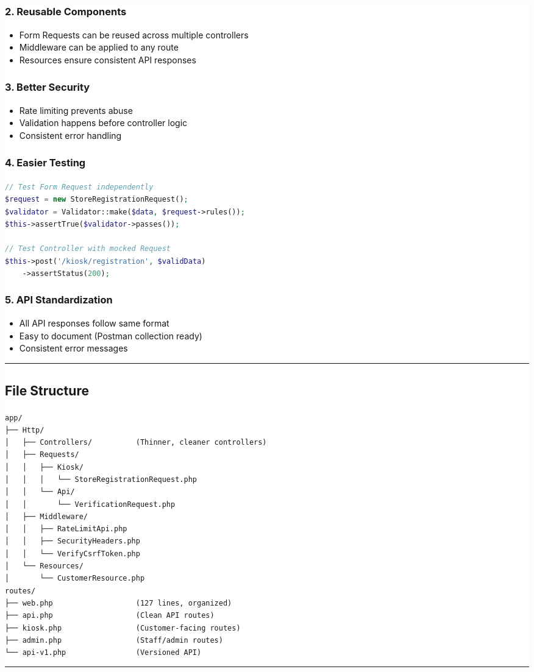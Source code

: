 ### 2. **Reusable Components**
- Form Requests can be reused across multiple controllers
- Middleware can be applied to any route
- Resources ensure consistent API responses

### 3. **Better Security**
- Rate limiting prevents abuse
- Validation happens before controller logic
- Consistent error handling

### 4. **Easier Testing**
```php
// Test Form Request independently
$request = new StoreRegistrationRequest();
$validator = Validator::make($data, $request->rules());
$this->assertTrue($validator->passes());

// Test Controller with mocked Request
$this->post('/kiosk/registration', $validData)
    ->assertStatus(200);
```

### 5. **API Standardization**
- All API responses follow same format
- Easy to document (Postman collection ready)
- Consistent error messages

---

## File Structure

```
app/
├── Http/
│   ├── Controllers/          (Thinner, cleaner controllers)
│   ├── Requests/
│   │   ├── Kiosk/
│   │   │   └── StoreRegistrationRequest.php
│   │   └── Api/
│   │       └── VerificationRequest.php
│   ├── Middleware/
│   │   ├── RateLimitApi.php
│   │   ├── SecurityHeaders.php
│   │   └── VerifyCsrfToken.php
│   └── Resources/
│       └── CustomerResource.php
routes/
├── web.php                   (127 lines, organized)
├── api.php                   (Clean API routes)
├── kiosk.php                 (Customer-facing routes)
├── admin.php                 (Staff/admin routes)
└── api-v1.php                (Versioned API)
```

---